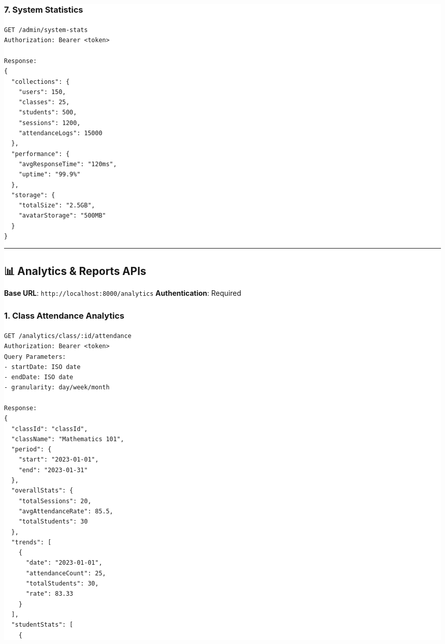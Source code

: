 ### 7. System Statistics
```http
GET /admin/system-stats
Authorization: Bearer <token>

Response:
{
  "collections": {
    "users": 150,
    "classes": 25,
    "students": 500,
    "sessions": 1200,
    "attendanceLogs": 15000
  },
  "performance": {
    "avgResponseTime": "120ms",
    "uptime": "99.9%"
  },
  "storage": {
    "totalSize": "2.5GB",
    "avatarStorage": "500MB"
  }
}
```

---

## 📊 **Analytics & Reports APIs**
**Base URL**: `http://localhost:8000/analytics`
**Authentication**: Required

### 1. Class Attendance Analytics
```http
GET /analytics/class/:id/attendance
Authorization: Bearer <token>
Query Parameters:
- startDate: ISO date
- endDate: ISO date
- granularity: day/week/month

Response:
{
  "classId": "classId",
  "className": "Mathematics 101",
  "period": {
    "start": "2023-01-01",
    "end": "2023-01-31"
  },
  "overallStats": {
    "totalSessions": 20,
    "avgAttendanceRate": 85.5,
    "totalStudents": 30
  },
  "trends": [
    {
      "date": "2023-01-01",
      "attendanceCount": 25,
      "totalStudents": 30,
      "rate": 83.33
    }
  ],
  "studentStats": [
    {
```